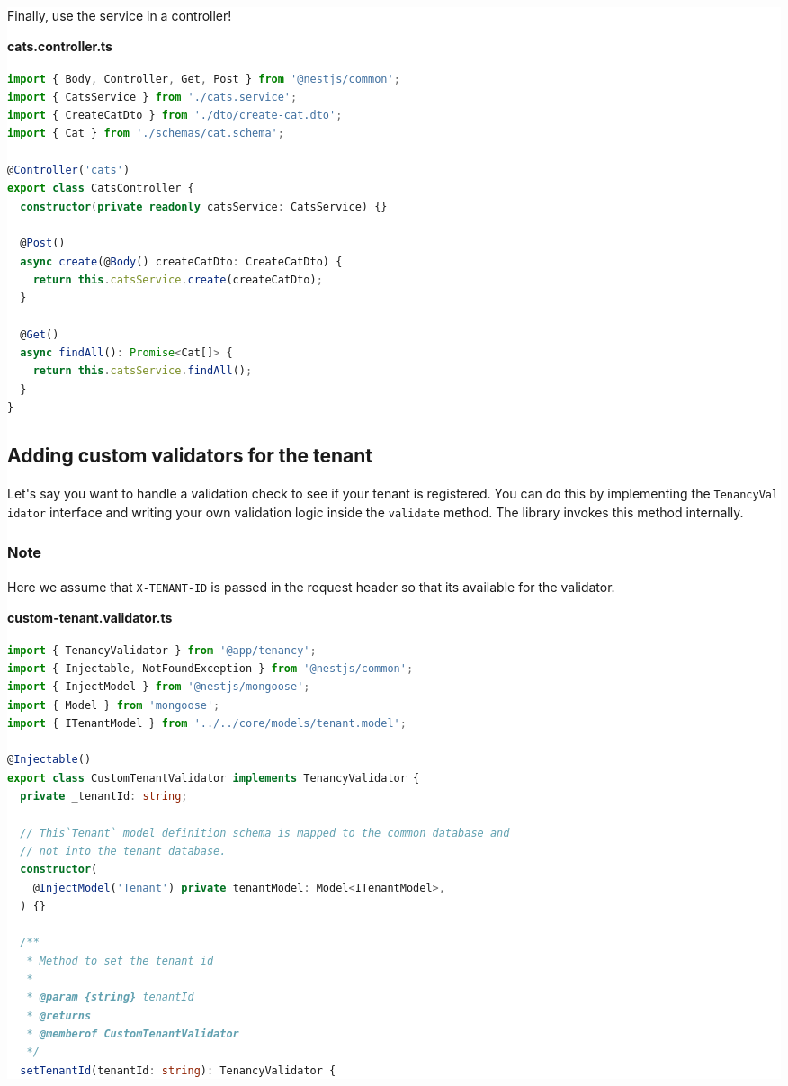 ```typescript
```

Finally, use the service in a controller!

**cats.controller.ts**

```typescript
import { Body, Controller, Get, Post } from '@nestjs/common';
import { CatsService } from './cats.service';
import { CreateCatDto } from './dto/create-cat.dto';
import { Cat } from './schemas/cat.schema';

@Controller('cats')
export class CatsController {
  constructor(private readonly catsService: CatsService) {}

  @Post()
  async create(@Body() createCatDto: CreateCatDto) {
    return this.catsService.create(createCatDto);
  }

  @Get()
  async findAll(): Promise<Cat[]> {
    return this.catsService.findAll();
  }
}
```

## Adding custom validators for the tenant

Let's say you want to handle a validation check to see if your tenant is registered. You can do
this by implementing the `TenancyValidator` interface and writing your own validation logic inside
the `validate` method. The library invokes this method internally.

### Note

Here we assume that `X-TENANT-ID` is passed in the request header so that its available for the validator.

**custom-tenant.validator.ts**

```typescript
import { TenancyValidator } from '@app/tenancy';
import { Injectable, NotFoundException } from '@nestjs/common';
import { InjectModel } from '@nestjs/mongoose';
import { Model } from 'mongoose';
import { ITenantModel } from '../../core/models/tenant.model';

@Injectable()
export class CustomTenantValidator implements TenancyValidator {
  private _tenantId: string;

  // This`Tenant` model definition schema is mapped to the common database and
  // not into the tenant database.
  constructor(
    @InjectModel('Tenant') private tenantModel: Model<ITenantModel>,
  ) {}

  /**
   * Method to set the tenant id
   *
   * @param {string} tenantId
   * @returns
   * @memberof CustomTenantValidator
   */
  setTenantId(tenantId: string): TenancyValidator {
```